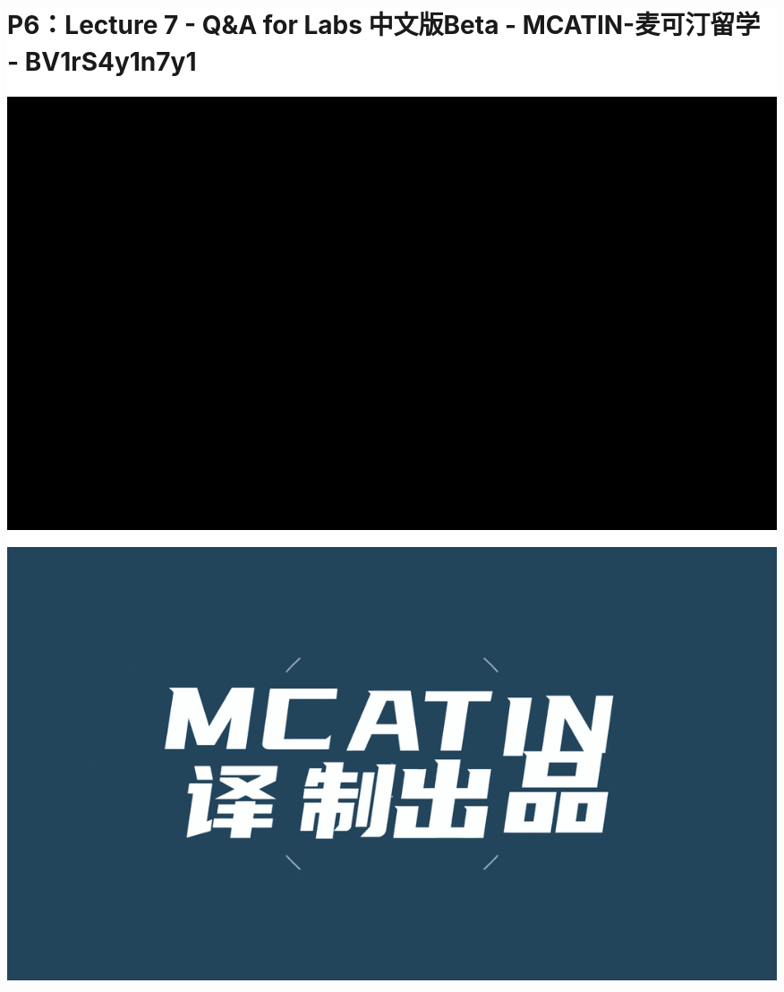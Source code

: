 # P6：Lecture 7 - Q&A for Labs 中文版Beta - MCATIN-麦可汀留学 - BV1rS4y1n7y1

![](img/0e0a9164246e62f84280252dde192371_0.png)

![](img/0e0a9164246e62f84280252dde192371_1.png)
